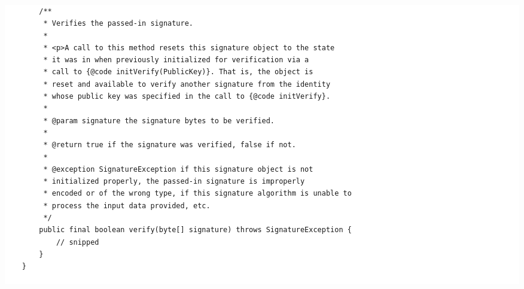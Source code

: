 ```
        /**
         * Verifies the passed-in signature.
         *
         * <p>A call to this method resets this signature object to the state
         * it was in when previously initialized for verification via a
         * call to {@code initVerify(PublicKey)}. That is, the object is
         * reset and available to verify another signature from the identity
         * whose public key was specified in the call to {@code initVerify}.
         *
         * @param signature the signature bytes to be verified.
         *
         * @return true if the signature was verified, false if not.
         *
         * @exception SignatureException if this signature object is not
         * initialized properly, the passed-in signature is improperly
         * encoded or of the wrong type, if this signature algorithm is unable to
         * process the input data provided, etc.
         */
        public final boolean verify(byte[] signature) throws SignatureException {
            // snipped
        }
    }
    

```